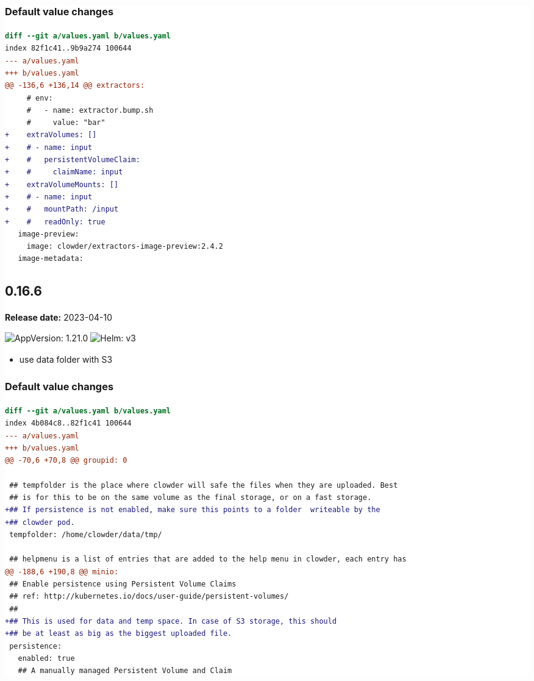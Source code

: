 ### Default value changes

```diff
diff --git a/values.yaml b/values.yaml
index 82f1c41..9b9a274 100644
--- a/values.yaml
+++ b/values.yaml
@@ -136,6 +136,14 @@ extractors:
     # env:
     #   - name: extractor.bump.sh
     #     value: "bar"
+    extraVolumes: []
+    # - name: input
+    #   persistentVolumeClaim:
+    #     claimName: input
+    extraVolumeMounts: []
+    # - name: input
+    #   mountPath: /input
+    #   readOnly: true
   image-preview:
     image: clowder/extractors-image-preview:2.4.2
   image-metadata:
```

## 0.16.6 

**Release date:** 2023-04-10

![AppVersion: 1.21.0](https://img.shields.io/static/v1?label=AppVersion&message=1.21.0&color=success&logo=)
![Helm: v3](https://img.shields.io/static/v1?label=Helm&message=v3&color=informational&logo=helm)


* use data folder with S3 

### Default value changes

```diff
diff --git a/values.yaml b/values.yaml
index 4b084c8..82f1c41 100644
--- a/values.yaml
+++ b/values.yaml
@@ -70,6 +70,8 @@ groupid: 0
 
 ## tempfolder is the place where clowder will safe the files when they are uploaded. Best
 ## is for this to be on the same volume as the final storage, or on a fast storage.
+## If persistence is not enabled, make sure this points to a folder  writeable by the
+## clowder pod.
 tempfolder: /home/clowder/data/tmp/
 
 ## helpmenu is a list of entries that are added to the help menu in clowder, each entry has
@@ -188,6 +190,8 @@ minio:
 ## Enable persistence using Persistent Volume Claims
 ## ref: http://kubernetes.io/docs/user-guide/persistent-volumes/
 ##
+## This is used for data and temp space. In case of S3 storage, this should
+## be at least as big as the biggest uploaded file.
 persistence:
   enabled: true
   ## A manually managed Persistent Volume and Claim
```
